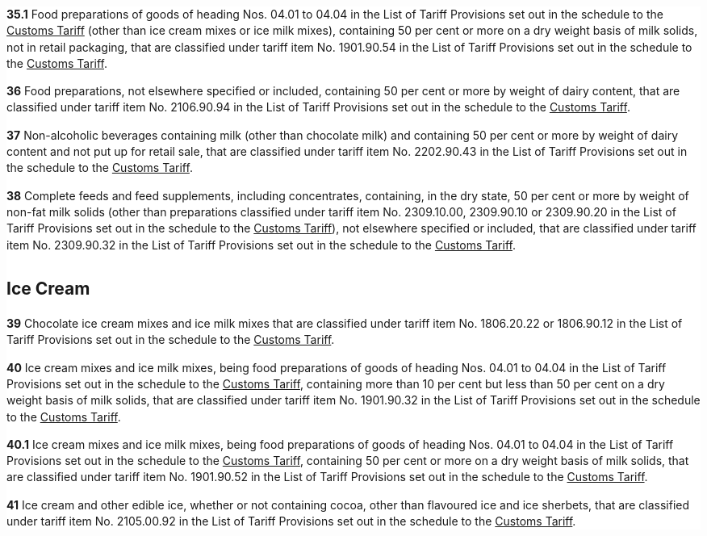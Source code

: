 
**35.1** Food preparations of goods of heading Nos. 04.01 to 04.04 in the List of Tariff Provisions set out in the schedule to the [Customs Tariff](/en/Acts/Statutes%20of%20Canada/1997/c.%2036.md) (other than ice cream mixes or ice milk mixes), containing 50 per cent or more on a dry weight basis of milk solids, not in retail packaging, that are classified under tariff item No. 1901.90.54 in the List of Tariff Provisions set out in the schedule to the [Customs Tariff](/en/Acts/Statutes%20of%20Canada/1997/c.%2036.md).


**36** Food preparations, not elsewhere specified or included, containing 50 per cent or more by weight of dairy content, that are classified under tariff item No. 2106.90.94 in the List of Tariff Provisions set out in the schedule to the [Customs Tariff](/en/Acts/Statutes%20of%20Canada/1997/c.%2036.md).


**37** Non-alcoholic beverages containing milk (other than chocolate milk) and containing 50 per cent or more by weight of dairy content and not put up for retail sale, that are classified under tariff item No. 2202.90.43 in the List of Tariff Provisions set out in the schedule to the [Customs Tariff](/en/Acts/Statutes%20of%20Canada/1997/c.%2036.md).


**38** Complete feeds and feed supplements, including concentrates, containing, in the dry state, 50 per cent or more by weight of non-fat milk solids (other than preparations classified under tariff item No. 2309.10.00, 2309.90.10 or 2309.90.20 in the List of Tariff Provisions set out in the schedule to the [Customs Tariff](/en/Acts/Statutes%20of%20Canada/1997/c.%2036.md)), not elsewhere specified or included, that are classified under tariff item No. 2309.90.32 in the List of Tariff Provisions set out in the schedule to the [Customs Tariff](/en/Acts/Statutes%20of%20Canada/1997/c.%2036.md).







## Ice Cream

**39** Chocolate ice cream mixes and ice milk mixes that are classified under tariff item No. 1806.20.22 or 1806.90.12 in the List of Tariff Provisions set out in the schedule to the [Customs Tariff](/en/Acts/Statutes%20of%20Canada/1997/c.%2036.md).


**40** Ice cream mixes and ice milk mixes, being food preparations of goods of heading Nos. 04.01 to 04.04 in the List of Tariff Provisions set out in the schedule to the [Customs Tariff](/en/Acts/Statutes%20of%20Canada/1997/c.%2036.md), containing more than 10 per cent but less than 50 per cent on a dry weight basis of milk solids, that are classified under tariff item No. 1901.90.32 in the List of Tariff Provisions set out in the schedule to the [Customs Tariff](/en/Acts/Statutes%20of%20Canada/1997/c.%2036.md).


**40.1** Ice cream mixes and ice milk mixes, being food preparations of goods of heading Nos. 04.01 to 04.04 in the List of Tariff Provisions set out in the schedule to the [Customs Tariff](/en/Acts/Statutes%20of%20Canada/1997/c.%2036.md), containing 50 per cent or more on a dry weight basis of milk solids, that are classified under tariff item No. 1901.90.52 in the List of Tariff Provisions set out in the schedule to the [Customs Tariff](/en/Acts/Statutes%20of%20Canada/1997/c.%2036.md).


**41** Ice cream and other edible ice, whether or not containing cocoa, other than flavoured ice and ice sherbets, that are classified under tariff item No. 2105.00.92 in the List of Tariff Provisions set out in the schedule to the [Customs Tariff](/en/Acts/Statutes%20of%20Canada/1997/c.%2036.md).
